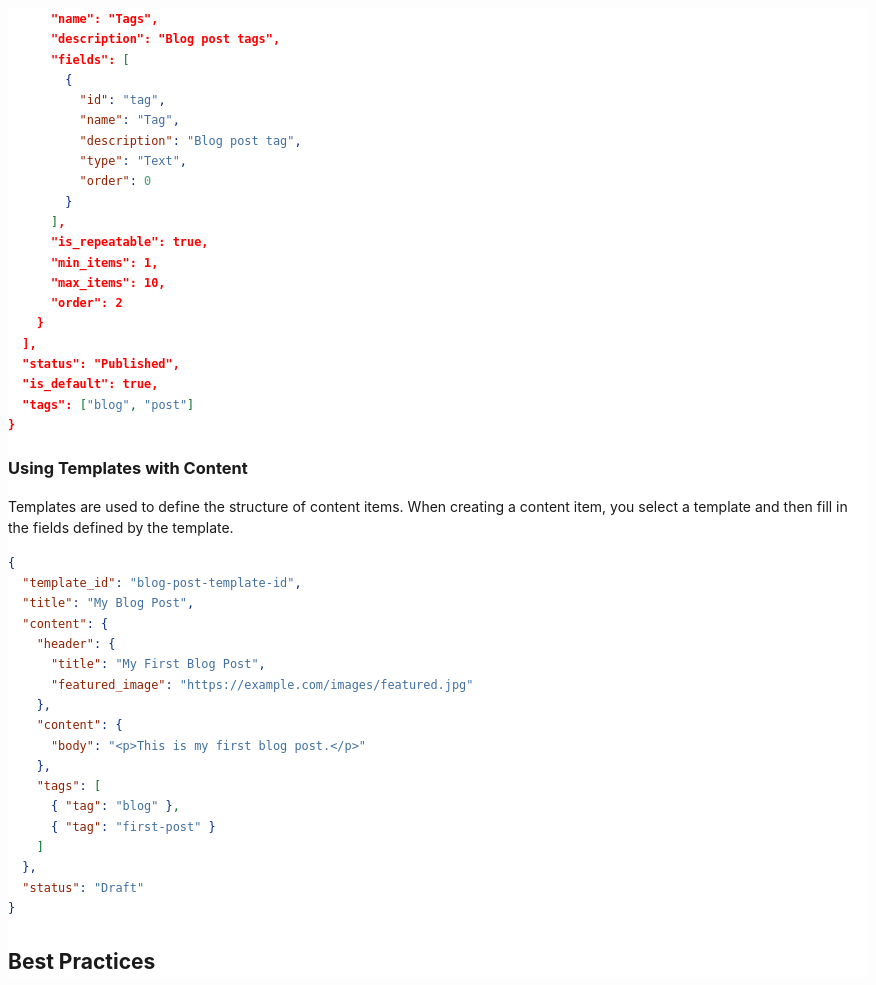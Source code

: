 ```json
      "name": "Tags",
      "description": "Blog post tags",
      "fields": [
        {
          "id": "tag",
          "name": "Tag",
          "description": "Blog post tag",
          "type": "Text",
          "order": 0
        }
      ],
      "is_repeatable": true,
      "min_items": 1,
      "max_items": 10,
      "order": 2
    }
  ],
  "status": "Published",
  "is_default": true,
  "tags": ["blog", "post"]
}
```

### Using Templates with Content

Templates are used to define the structure of content items. When creating a content item, you select a template and then fill in the fields defined by the template.

```json
{
  "template_id": "blog-post-template-id",
  "title": "My Blog Post",
  "content": {
    "header": {
      "title": "My First Blog Post",
      "featured_image": "https://example.com/images/featured.jpg"
    },
    "content": {
      "body": "<p>This is my first blog post.</p>"
    },
    "tags": [
      { "tag": "blog" },
      { "tag": "first-post" }
    ]
  },
  "status": "Draft"
}
```

## Best Practices

